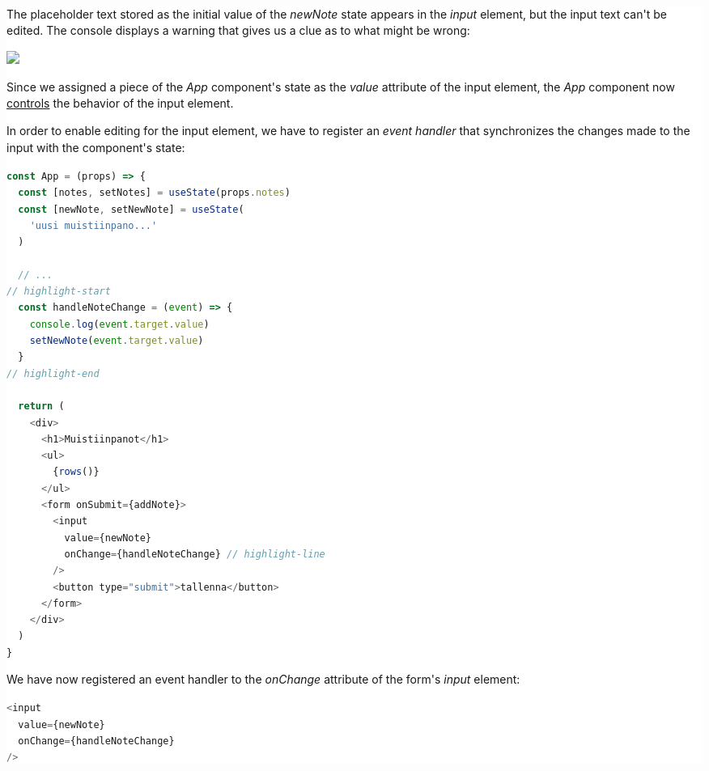 
The placeholder text stored as the initial value of the <em>newNote</em> state appears in the <i>input</i> element, but the input text can't be edited. The console displays a warning that gives us a clue as to what might be wrong:

![](../images/2/7b.png)


Since we assigned a piece of the <i>App</i> component's state as the <i>value</i> attribute of the input element, the <i>App</i> component now [controls](https://reactjs.org/docs/forms.html#controlled-components) the behavior of the input element.


In order to enable editing for the input element, we have to register an <i>event handler</i> that synchronizes the changes made to the input with the component's state:

```js
const App = (props) => {
  const [notes, setNotes] = useState(props.notes) 
  const [newNote, setNewNote] = useState(
    'uusi muistiinpano...'
  )

  // ...
// highlight-start
  const handleNoteChange = (event) => {
    console.log(event.target.value)
    setNewNote(event.target.value)
  }
// highlight-end

  return (
    <div>
      <h1>Muistiinpanot</h1>
      <ul>
        {rows()}
      </ul>
      <form onSubmit={addNote}>
        <input
          value={newNote}
          onChange={handleNoteChange} // highlight-line
        />
        <button type="submit">tallenna</button>
      </form>      
    </div>
  )
}
```


We have now registered an event handler to the <i>onChange</i> attribute of the form's <i>input</i> element:

```js
<input
  value={newNote}
  onChange={handleNoteChange}
/>
```

